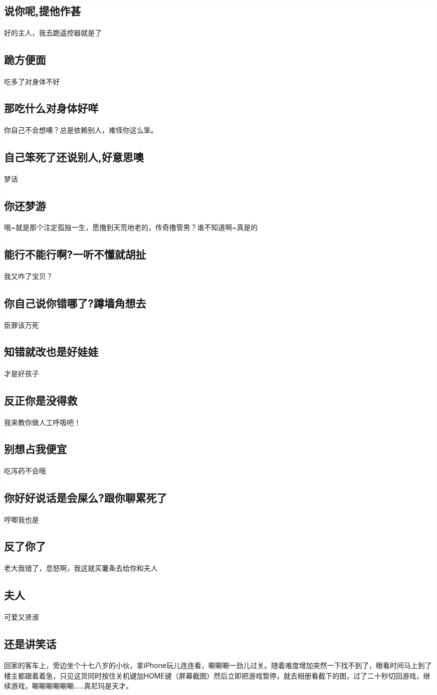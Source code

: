 ## 说你呢,提他作甚
好的主人，我去跪遥控器就是了

## 跪方便面
吃多了对身体不好

## 那吃什么对身体好咩
你自己不会想噢？总是依赖别人，难怪你这么笨。

## 自己笨死了还说别人,好意思噢
梦话

## 你还梦游
哦~就是那个注定孤独一生，愿撸到天荒地老的，传奇撸管男？谁不知道啊~真是的

## 能行不能行啊?一听不懂就胡扯
我又咋了宝贝？

## 你自己说你错哪了?蹲墙角想去
臣罪该万死

## 知错就改也是好娃娃
才是好孩子

## 反正你是没得救
我来教你做人工呼吸吧！

## 别想占我便宜
吃泻药不会哦

## 你好好说话是会屎么?跟你聊累死了
哼唧我也是

## 反了你了
老大我错了，息怒啊，我这就买薯条去给你和夫人

## 夫人
可爱又贤淑

## 还是讲笑话
回家的客车上，旁边坐个十七八岁的小伙，拿iPhone玩儿连连看，唰唰唰一劲儿过关。随着难度增加突然一下找不到了，眼看时间马上到了楼主都跟着着急，只见这货同时按住关机键加HOME键（屏幕截图）然后立即把游戏暂停，就去相册看截下的图，过了二十秒切回游戏，继续游戏，唰唰唰唰唰唰.....真尼玛是天才。
